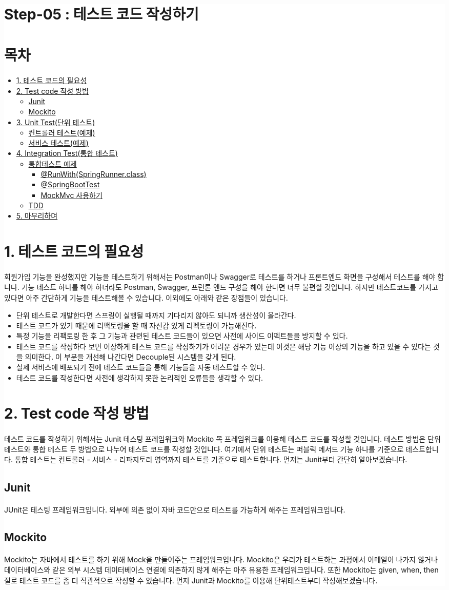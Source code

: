 # Step-05 : 테스트 코드 작성하기

# 목차


- [1. 테스트 코드의 필요성](#1-%ED%85%8C%EC%8A%A4%ED%8A%B8-%EC%BD%94%EB%93%9C%EC%9D%98-%ED%95%84%EC%9A%94%EC%84%B1)
- [2. Test code 작성 방법](#2-test-code-%EC%9E%91%EC%84%B1-%EB%B0%A9%EB%B2%95)
    - [Junit](#junit)
    - [Mockito](#mockito)
- [3. Unit Test(단위 테스트)](#3-unit-test%EB%8B%A8%EC%9C%84-%ED%85%8C%EC%8A%A4%ED%8A%B8)
    - [컨트롤러 테스트(예제)](#%EC%BB%A8%ED%8A%B8%EB%A1%A4%EB%9F%AC-%ED%85%8C%EC%8A%A4%ED%8A%B8%EC%98%88%EC%A0%9C)
    - [서비스 테스트(예제)](#%EC%84%9C%EB%B9%84%EC%8A%A4-%ED%85%8C%EC%8A%A4%ED%8A%B8%EC%98%88%EC%A0%9C)
- [4. Integration Test(통합 테스트)](#4-integration-test%ED%86%B5%ED%95%A9-%ED%85%8C%EC%8A%A4%ED%8A%B8)
    - [통합테스트 예제](#%ED%86%B5%ED%95%A9%ED%85%8C%EC%8A%A4%ED%8A%B8-%EC%98%88%EC%A0%9C)
        - [@RunWith(SpringRunner.class)](#runwithspringrunnerclass)
        - [@SpringBootTest](#springboottest)
        - [MockMvc 사용하기](#mockmvc-%EC%82%AC%EC%9A%A9%ED%95%98%EA%B8%B0)
    - [TDD](#tdd)
- [5. 마무리하며](#5-%EB%A7%88%EB%AC%B4%EB%A6%AC%ED%95%98%EB%A9%B0)


# 1. 테스트 코드의 필요성
회원가입 기능을 완성했지만 기능을 테스트하기 위해서는 Postman이나 Swagger로 테스트를 하거나 프론트엔드 화면을 구성해서 테스트를 해야 합니다. 기능 테스트 하나를 해야 하더라도 Postman, Swagger, 프런론 엔드 구성을 해야 한다면 너무 불편할 것입니다. 하지만 테스트코드를 가지고 있다면 아주 간단하게 기능을 테스트해볼 수 있습니다. 이외에도 아래와 같은 장점들이 있습니다.


* 단위 테스트로 개발한다면 스프링이 실행될 때까지 기다리지 않아도 되니까 생산성이 올라간다.
* 테스트 코드가 있기 때문에 리팩토링을 할 때 자신감 있게 리펙토링이 가능해진다.
* 특정 기능을 리팩토링 한 후 그 기능과 관련된 테스트 코드들이 있으면 사전에 사이드 이펙트들을 방지할 수 있다.
* 테스트 코드를 작성하다 보면 이상하게 테스트 코드를 작성하기가 어려운 경우가 있는데 이것은 해당 기능 이상의 기능을 하고 있을 수 있다는 것을 의미한다. 이 부분을 개선해 나간다면 Decouple된 시스템을 갖게 된다.
* 실제 서비스에 배포되기 전에 테스트 코드들을 통해 기능들을 자동 테스트할 수 있다.
* 테스트 코드를 작성한다면 사전에 생각하지 못한 논리적인 오류들을 생각할 수 있다.



# 2. Test code 작성 방법
테스트 코드를 작성하기 위해서는 Junit 테스팅 프레임워크와 Mockito 목 프레임워크를 이용해 테스트 코드를 작성할 것입니다. 테스트 방법은 단위 테스트와 통합 테스트 두 방법으로 나누어 테스트 코드를 작성할 것입니다. 
여기에서 단위 테스트는 퍼블릭 메서드 기능 하나를 기준으로 테스트합니다. 통합 테스트는 컨트롤러 - 서비스 - 리파지토리 영역까지 테스트를 기준으로 테스트합니다. 먼저는 Junit부터 간단히 알아보겠습니다.

## Junit
JUnit은 테스팅 프레임워크입니다. 외부에 의존 없이 자바 코드만으로 테스트를 가능하게 해주는 프레임워크입니다.

## Mockito
Mockito는 자바에서 테스트를 하기 위해 Mock을 만들어주는 프레임워크입니다. Mockito은 우리가 테스트하는 과정에서 이메일이 나가지 않거나 데이터베이스와 같은 외부 시스템 데이터베이스 연결에 의존하지 않게 해주는 아주 유용한 프레임워크입니다.
또한 Mockito는 given, when, then 절로 테스트 코드를 좀 더 직관적으로 작성할 수 있습니다. 먼저 Junit과 Mockito를 이용해 단위테스트부터 작성해보겠습니다.
